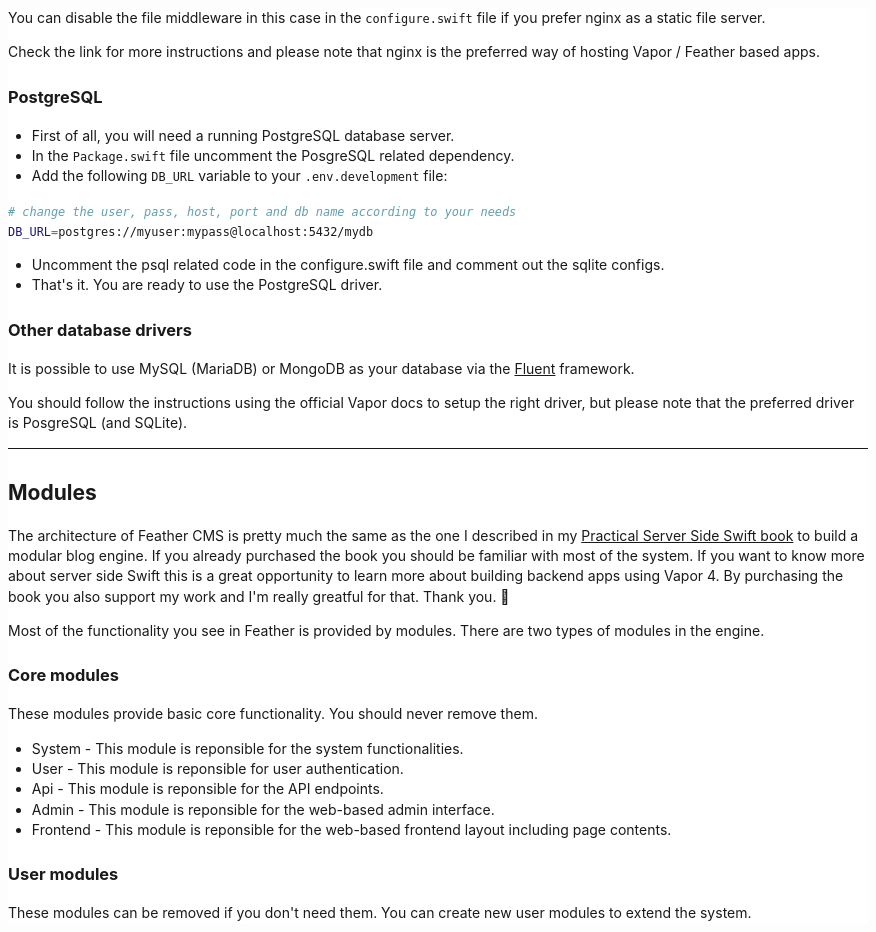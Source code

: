 You can disable the file middleware in this case in the `configure.swift` file if you prefer nginx as a static file server.

Check the link for more instructions and please note that nginx is the preferred way of hosting Vapor / Feather based apps.

### PostgreSQL

- First of all, you will need a running PostgreSQL database server.
- In the `Package.swift` file uncomment the PosgreSQL related dependency.
- Add the following `DB_URL` variable to your `.env.development` file:

```bash
# change the user, pass, host, port and db name according to your needs 
DB_URL=postgres://myuser:mypass@localhost:5432/mydb
```
- Uncomment the psql related code in the configure.swift file and comment out the sqlite configs.
- That's it. You are ready to use the PostgreSQL driver.

### Other database drivers

It is possible to use MySQL (MariaDB) or MongoDB as your database via the [Fluent](https://docs.vapor.codes/4.0/fluent/overview/) framework.

You should follow the instructions using the official Vapor docs to setup the right driver, but please note that the preferred driver is PosgreSQL (and SQLite). 

---

## Modules

The architecture of Feather CMS is pretty much the same as the one I described in my [Practical Server Side Swift book](https://gumroad.com/l/practical-server-side-swift) to build a modular blog engine. If you already purchased the book you should be familiar with most of the system. If you want to know more about server side Swift this is a great opportunity to learn more about building backend apps using Vapor 4. By purchasing the book you also support my work and I'm really greatful for that. Thank you. 🙏

Most of the functionality you see in Feather is provided by modules. There are two types of modules in the engine.

### Core modules

These modules provide basic core functionality. You should never remove them.

- System - This module is reponsible for the system functionalities.
- User - This module is reponsible for user authentication.
- Api - This module is reponsible for the API endpoints.
- Admin - This module is reponsible for the web-based admin interface.
- Frontend - This module is reponsible for the web-based frontend layout including page contents.

### User modules

These modules can be removed if you don't need them. You can create new user modules to extend the system.
